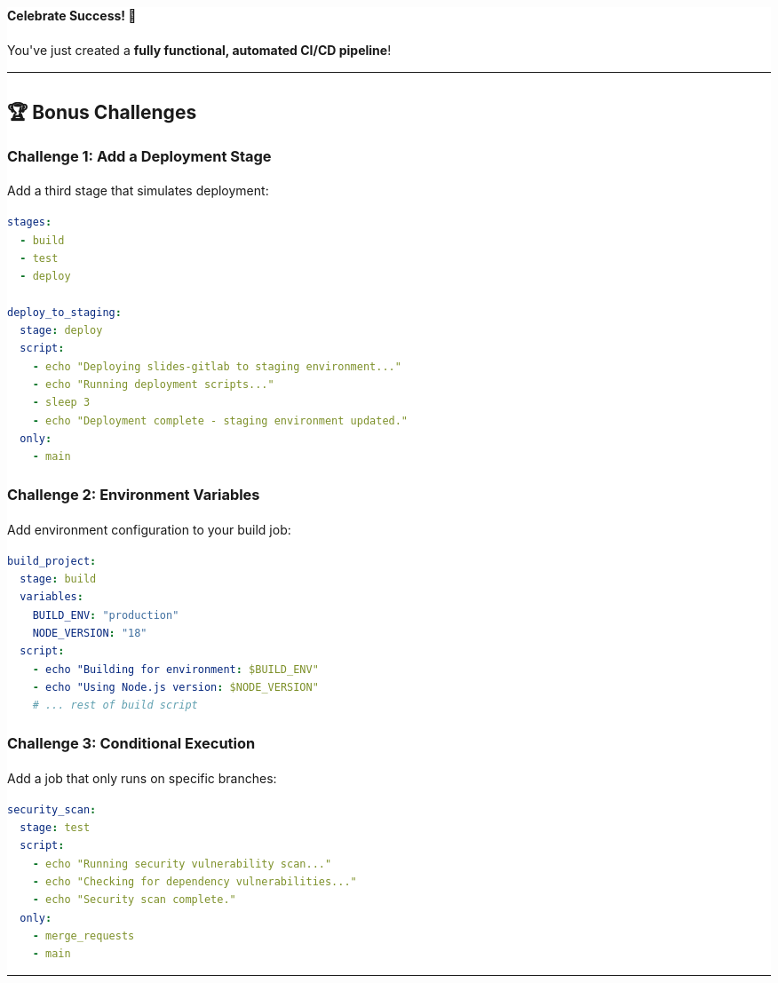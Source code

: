 #### **Celebrate Success! 🎉**
You've just created a **fully functional, automated CI/CD pipeline**!

---

## 🏆 **Bonus Challenges**

### **Challenge 1: Add a Deployment Stage**
Add a third stage that simulates deployment:

```yaml
stages:
  - build
  - test
  - deploy

deploy_to_staging:
  stage: deploy
  script:
    - echo "Deploying slides-gitlab to staging environment..."
    - echo "Running deployment scripts..."
    - sleep 3
    - echo "Deployment complete - staging environment updated."
  only:
    - main
```

### **Challenge 2: Environment Variables**
Add environment configuration to your build job:

```yaml
build_project:
  stage: build
  variables:
    BUILD_ENV: "production"
    NODE_VERSION: "18"
  script:
    - echo "Building for environment: $BUILD_ENV"
    - echo "Using Node.js version: $NODE_VERSION"
    # ... rest of build script
```

### **Challenge 3: Conditional Execution**
Add a job that only runs on specific branches:

```yaml
security_scan:
  stage: test
  script:
    - echo "Running security vulnerability scan..."
    - echo "Checking for dependency vulnerabilities..."
    - echo "Security scan complete."
  only:
    - merge_requests
    - main
```

---